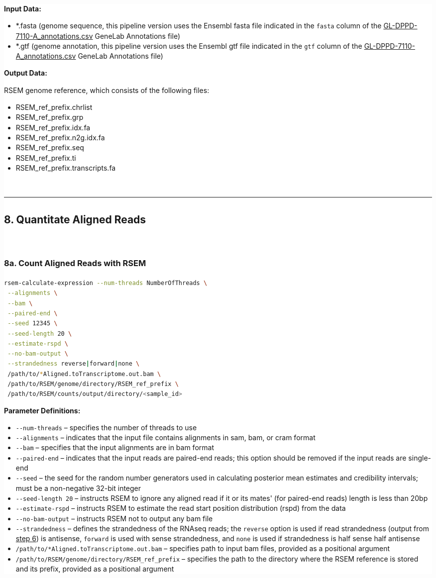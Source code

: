 **Input Data:**

- *.fasta (genome sequence, this pipeline version uses the Ensembl fasta file indicated in the `fasta` column of the [GL-DPPD-7110-A_annotations.csv](../../GeneLab_Reference_Annotations/Pipeline_GL-DPPD-7110_Versions/GL-DPPD-7110-A/GL-DPPD-7110-A_annotations.csv) GeneLab Annotations file)
- *.gtf (genome annotation, this pipeline version uses the Ensembl gtf file indicated in the `gtf` column of the [GL-DPPD-7110-A_annotations.csv](../../GeneLab_Reference_Annotations/Pipeline_GL-DPPD-7110_Versions/GL-DPPD-7110-A/GL-DPPD-7110-A_annotations.csv) GeneLab Annotations file)

**Output Data:**

RSEM genome reference, which consists of the following files:

- RSEM_ref_prefix.chrlist
- RSEM_ref_prefix.grp
- RSEM_ref_prefix.idx.fa
- RSEM_ref_prefix.n2g.idx.fa
- RSEM_ref_prefix.seq
- RSEM_ref_prefix.ti
- RSEM_ref_prefix.transcripts.fa

<br>

---

## 8. Quantitate Aligned Reads

<br>

### 8a. Count Aligned Reads with RSEM

```bash
rsem-calculate-expression --num-threads NumberOfThreads \
 --alignments \
 --bam \
 --paired-end \
 --seed 12345 \
 --seed-length 20 \
 --estimate-rspd \
 --no-bam-output \
 --strandedness reverse|forward|none \
 /path/to/*Aligned.toTranscriptome.out.bam \
 /path/to/RSEM/genome/directory/RSEM_ref_prefix \
 /path/to/RSEM/counts/output/directory/<sample_id>
```

**Parameter Definitions:**

- `--num-threads` – specifies the number of threads to use
- `--alignments` – indicates that the input file contains alignments in sam, bam, or cram format
- `--bam` – specifies that the input alignments are in bam format
- `--paired-end` – indicates that the input reads are paired-end reads; this option should be removed if the input reads are single-end
- `--seed` – the seed for the random number generators used in calculating posterior mean estimates and credibility intervals; must be a non-negative 32-bit integer
- `--seed-length 20` – instructs RSEM to ignore any aligned read if it or its mates' (for paired-end reads) length is less than 20bp
- `--estimate-rspd` – instructs RSEM to estimate the read start position distribution (rspd) from the data
- `--no-bam-output` – instructs RSEM not to output any bam file
- `--strandedness` – defines the strandedness of the RNAseq reads; the `reverse` option is used if read strandedness (output from [step 6](#6a-determine-read-strandedness)) is antisense, `forward` is used with sense strandedness, and `none` is used if strandedness is half sense half antisense
- `/path/to/*Aligned.toTranscriptome.out.bam` – specifies path to input bam files, provided as a positional argument
- `/path/to/RSEM/genome/directory/RSEM_ref_prefix` – specifies the path to the directory where the RSEM reference is stored and its prefix, provided as a positional argument